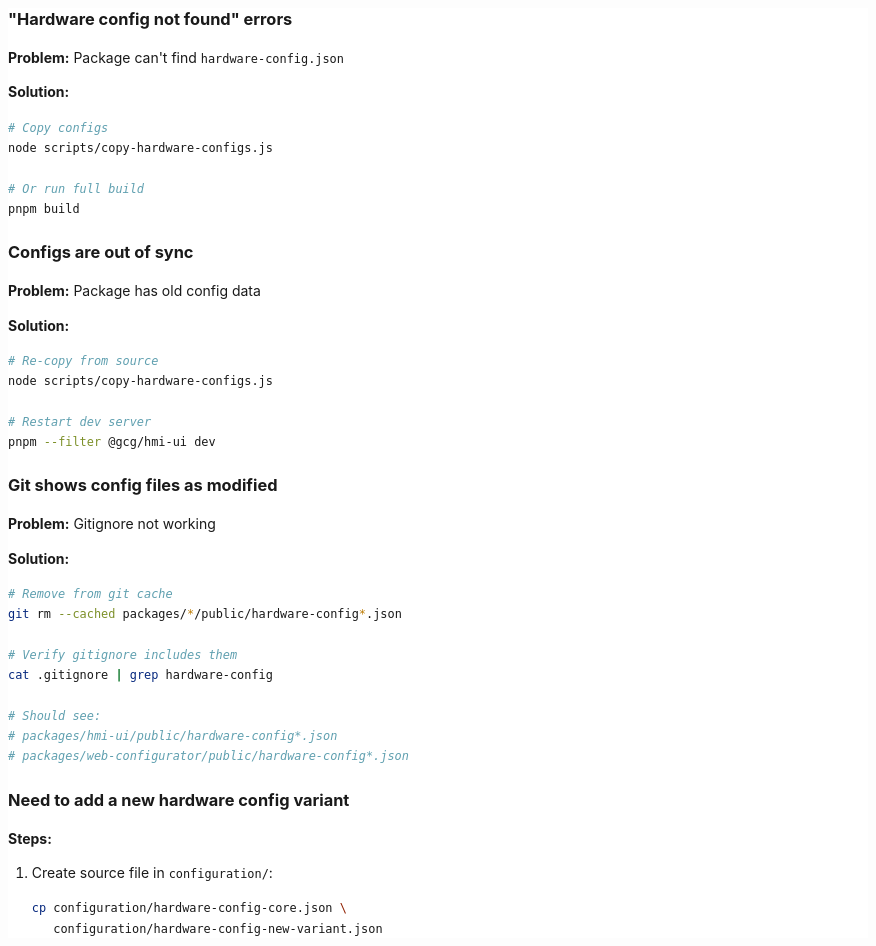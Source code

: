 ### "Hardware config not found" errors

**Problem:** Package can't find `hardware-config.json`

**Solution:**

```bash
# Copy configs
node scripts/copy-hardware-configs.js

# Or run full build
pnpm build
```

### Configs are out of sync

**Problem:** Package has old config data

**Solution:**

```bash
# Re-copy from source
node scripts/copy-hardware-configs.js

# Restart dev server
pnpm --filter @gcg/hmi-ui dev
```

### Git shows config files as modified

**Problem:** Gitignore not working

**Solution:**

```bash
# Remove from git cache
git rm --cached packages/*/public/hardware-config*.json

# Verify gitignore includes them
cat .gitignore | grep hardware-config

# Should see:
# packages/hmi-ui/public/hardware-config*.json
# packages/web-configurator/public/hardware-config*.json
```

### Need to add a new hardware config variant

**Steps:**

1. Create source file in `configuration/`:

   ```bash
   cp configuration/hardware-config-core.json \
      configuration/hardware-config-new-variant.json
   ```
